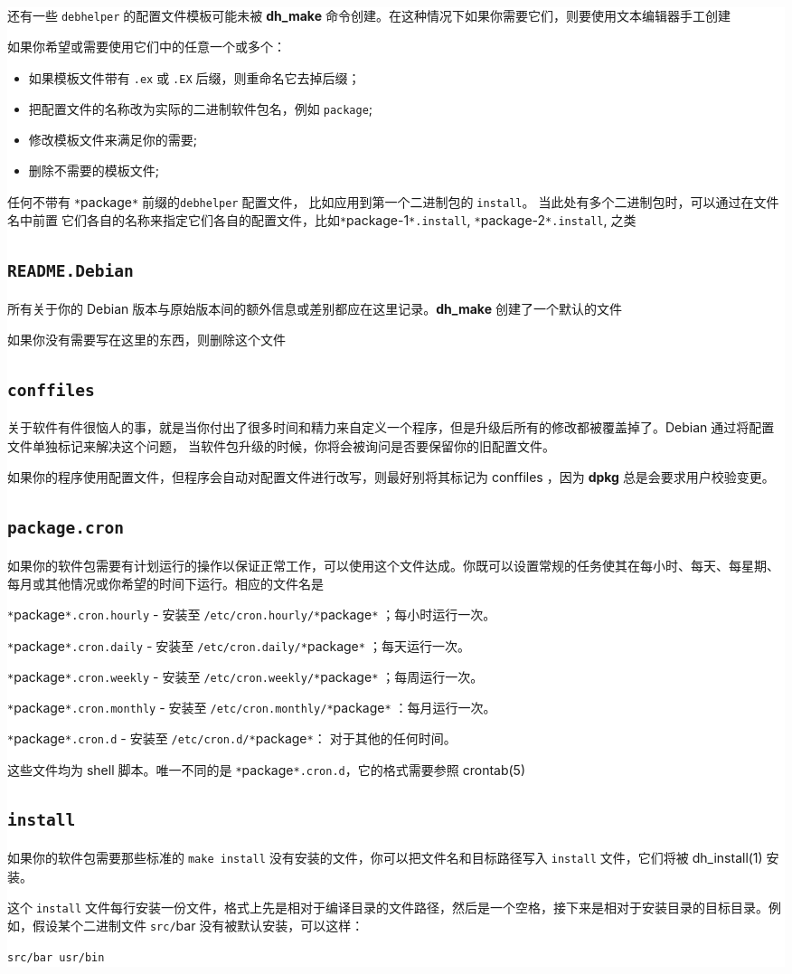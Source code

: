 还有一些 `debhelper` 的配置文件模板可能未被 **dh_make** 命令创建。在这种情况下如果你需要它们，则要使用文本编辑器手工创建

如果你希望或需要使用它们中的任意一个或多个：

- 如果模板文件带有 `.ex` 或 `.EX` 后缀，则重命名它去掉后缀；

- 把配置文件的名称改为实际的二进制软件包名，例如 `package`;

- 修改模板文件来满足你的需要;

- 删除不需要的模板文件;

  

任何不带有 `*`package`*` 前缀的`debhelper` 配置文件， 比如应用到第一个二进制包的 `install`。 当此处有多个二进制包时，可以通过在文件名中前置 它们各自的名称来指定它们各自的配置文件，比如`*`package-1`*.install`, `*`package-2`*.install`, 之类



## `README.Debian`

所有关于你的 Debian 版本与原始版本间的额外信息或差别都应在这里记录。**dh_make** 创建了一个默认的文件

如果你没有需要写在这里的东西，则删除这个文件



## `conffiles`

关于软件有件很恼人的事，就是当你付出了很多时间和精力来自定义一个程序，但是升级后所有的修改都被覆盖掉了。Debian 通过将配置文件单独标记来解决这个问题， 当软件包升级的时候，你将会被询问是否要保留你的旧配置文件。

如果你的程序使用配置文件，但程序会自动对配置文件进行改写，则最好别将其标记为 conffiles ，因为 **dpkg** 总是会要求用户校验变更。



## `package.cron`

如果你的软件包需要有计划运行的操作以保证正常工作，可以使用这个文件达成。你既可以设置常规的任务使其在每小时、每天、每星期、每月或其他情况或你希望的时间下运行。相应的文件名是

`*`package`*.cron.hourly` - 安装至 `/etc/cron.hourly/*`package`*` ；每小时运行一次。

`*`package`*.cron.daily` - 安装至 `/etc/cron.daily/*`package`*` ；每天运行一次。

`*`package`*.cron.weekly` - 安装至 `/etc/cron.weekly/*`package`*` ；每周运行一次。

`*`package`*.cron.monthly` - 安装至 `/etc/cron.monthly/*`package`*` ：每月运行一次。

`*`package`*.cron.d` - 安装至 `/etc/cron.d/*`package`*`： 对于其他的任何时间。

这些文件均为 shell 脚本。唯一不同的是 `*`package`*.cron.d`，它的格式需要参照 crontab(5)



## `install`

如果你的软件包需要那些标准的 `make install` 没有安装的文件，你可以把文件名和目标路径写入 `install` 文件，它们将被 dh_install(1) 安装。

这个 `install` 文件每行安装一份文件，格式上先是相对于编译目录的文件路径，然后是一个空格，接下来是相对于安装目录的目标目录。例如，假设某个二进制文件 `src/`bar 没有被默认安装，可以这样：

```
src/bar usr/bin
```
